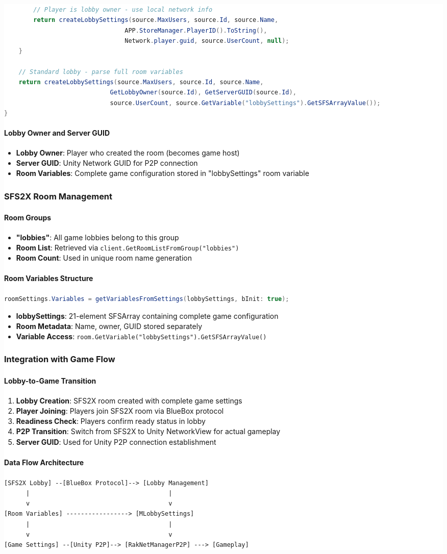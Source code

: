 ```csharp
        // Player is lobby owner - use local network info
        return createLobbySettings(source.MaxUsers, source.Id, source.Name, 
                                 APP.StoreManager.PlayerID().ToString(), 
                                 Network.player.guid, source.UserCount, null);
    }
    
    // Standard lobby - parse full room variables
    return createLobbySettings(source.MaxUsers, source.Id, source.Name, 
                             GetLobbyOwner(source.Id), GetServerGUID(source.Id), 
                             source.UserCount, source.GetVariable("lobbySettings").GetSFSArrayValue());
}
```

#### Lobby Owner and Server GUID
- **Lobby Owner**: Player who created the room (becomes game host)
- **Server GUID**: Unity Network GUID for P2P connection
- **Room Variables**: Complete game configuration stored in "lobbySettings" room variable

### SFS2X Room Management

#### Room Groups
- **"lobbies"**: All game lobbies belong to this group
- **Room List**: Retrieved via `client.GetRoomListFromGroup("lobbies")`
- **Room Count**: Used in unique room name generation

#### Room Variables Structure
```csharp
roomSettings.Variables = getVariablesFromSettings(lobbySettings, bInit: true);
```
- **lobbySettings**: 21-element SFSArray containing complete game configuration
- **Room Metadata**: Name, owner, GUID stored separately
- **Variable Access**: `room.GetVariable("lobbySettings").GetSFSArrayValue()`

### Integration with Game Flow

#### Lobby-to-Game Transition
1. **Lobby Creation**: SFS2X room created with complete game settings
2. **Player Joining**: Players join SFS2X room via BlueBox protocol
3. **Readiness Check**: Players confirm ready status in lobby
4. **P2P Transition**: Switch from SFS2X to Unity NetworkView for actual gameplay
5. **Server GUID**: Used for Unity P2P connection establishment

#### Data Flow Architecture
```
[SFS2X Lobby] --[BlueBox Protocol]--> [Lobby Management]
      |                                      |
      v                                      v  
[Room Variables] -----------------> [MLobbySettings]
      |                                      |
      v                                      v
[Game Settings] --[Unity P2P]--> [RakNetManagerP2P] ---> [Gameplay]
```
